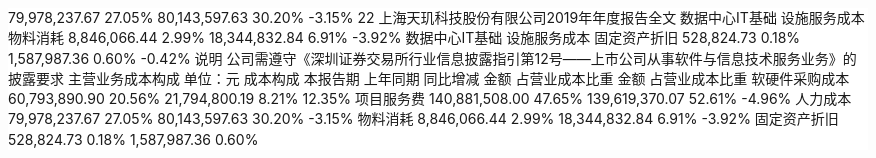 79,978,237.67
27.05%
80,143,597.63
30.20%
-3.15%
22
上海天玑科技股份有限公司2019年年度报告全文
数据中心IT基础
设施服务成本
物料消耗
8,846,066.44
2.99%
18,344,832.84
6.91%
-3.92%
数据中心IT基础
设施服务成本
固定资产折旧
528,824.73
0.18%
1,587,987.36
0.60%
-0.42%
说明
公司需遵守《深圳证券交易所行业信息披露指引第12号——上市公司从事软件与信息技术服务业务》的披露要求
主营业务成本构成
单位：元
成本构成
本报告期
上年同期
同比增减
金额
占营业成本比重
金额
占营业成本比重
软硬件采购成本
60,793,890.90
20.56%
21,794,800.19
8.21%
12.35%
项目服务费
140,881,508.00
47.65%
139,619,370.07
52.61%
-4.96%
人力成本
79,978,237.67
27.05%
80,143,597.63
30.20%
-3.15%
物料消耗
8,846,066.44
2.99%
18,344,832.84
6.91%
-3.92%
固定资产折旧
528,824.73
0.18%
1,587,987.36
0.60%